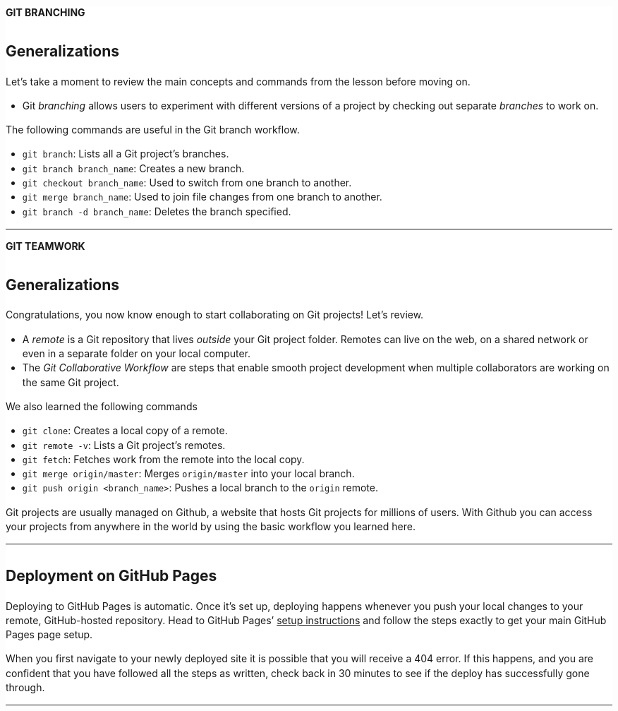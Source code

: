 **GIT BRANCHING**

## **Generalizations**

Let’s take a moment to review the main concepts and commands from the lesson before moving on.

- Git *branching* allows users to experiment with different versions of a project by checking out separate *branches* to work on.

The following commands are useful in the Git branch workflow.

- `git branch`: Lists all a Git project’s branches.
- `git branch branch_name`: Creates a new branch.
- `git checkout branch_name`: Used to switch from one branch to another.
- `git merge branch_name`: Used to join file changes from one branch to another.
- `git branch -d branch_name`: Deletes the branch specified.

---

**GIT TEAMWORK**

## **Generalizations**

Congratulations, you now know enough to start collaborating on Git projects! Let’s review.

- A *remote* is a Git repository that lives *outside* your Git project folder. Remotes can live on the web, on a shared network or even in a separate folder on your local computer.
- The *Git Collaborative Workflow* are steps that enable smooth project development when multiple collaborators are working on the same Git project.

We also learned the following commands

- `git clone`: Creates a local copy of a remote.
- `git remote -v`: Lists a Git project’s remotes.
- `git fetch`: Fetches work from the remote into the local copy.
- `git merge origin/master`: Merges `origin/master` into your local branch.
- `git push origin <branch_name>`: Pushes a local branch to the `origin` remote.

Git projects are usually managed on Github, a website that hosts Git projects for millions of users. With Github you can access your projects from anywhere in the world by using the basic workflow you learned here.

---

## **Deployment on GitHub Pages**

Deploying to GitHub Pages is automatic. Once it’s set up, deploying happens whenever you push your local changes to your remote, GitHub-hosted repository. Head to GitHub Pages’ [setup instructions](https://pages.github.com/) and follow the steps exactly to get your main GitHub Pages page setup.

When you first navigate to your newly deployed site it is possible that you will receive a 404 error. If this happens, and you are confident that you have followed all the steps as written, check back in 30 minutes to see if the deploy has successfully gone through.

---
